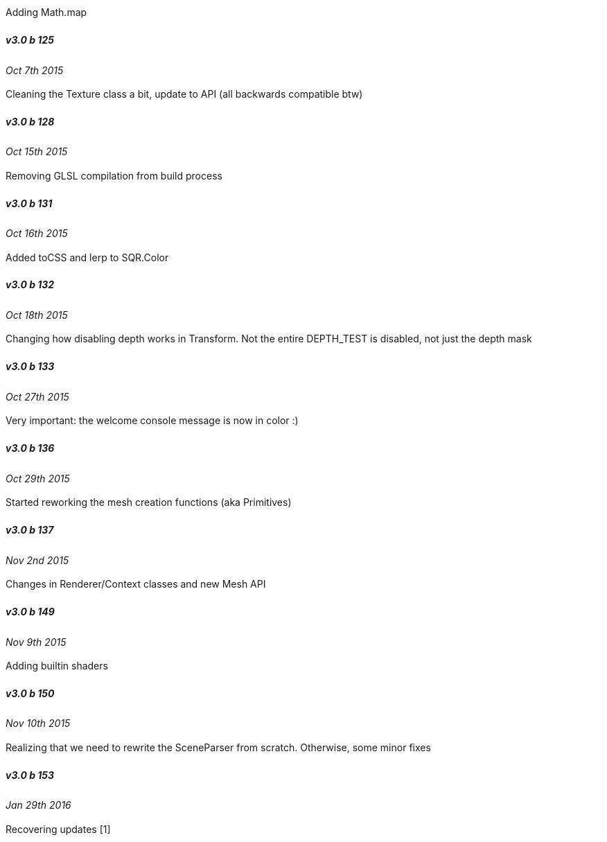 Adding Math.map


##### v3.0 b 125
*Oct 7th 2015*

Cleaning the Texture class a bit, update to API (all backwards compatible btw)


##### v3.0 b 128
*Oct 15th 2015*

Removing GLSL compilation from build process


##### v3.0 b 131
*Oct 16th 2015*

Added toCSS and lerp to SQR.Color


##### v3.0 b 132
*Oct 18th 2015*

Changing how disabling depth works in Transform. Not the entire DEPTH_TEST is disabled, not just the depth mask


##### v3.0 b 133
*Oct 27th 2015*

Very important: the welcome console message is now in color :)


##### v3.0 b 136
*Oct 29th 2015*

Started reworking the mesh creation functions (aka Primitives)


##### v3.0 b 137
*Nov 2nd 2015*

Changes in Renderer/Context classes and new Mesh API


##### v3.0 b 149
*Nov 9th 2015*

Adding builtin shaders


##### v3.0 b 150
*Nov 10th 2015*

Realizing that we need to rewrite the SceneParser from scratch. Otherwise, some minor fixes


##### v3.0 b 153
*Jan 29th 2016*

Recovering updates [1]

